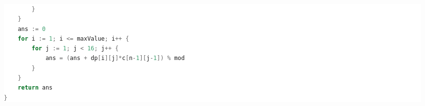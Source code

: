 ```go
		}
	}
	ans := 0
	for i := 1; i <= maxValue; i++ {
		for j := 1; j < 16; j++ {
			ans = (ans + dp[i][j]*c[n-1][j-1]) % mod
		}
	}
	return ans
}
```






